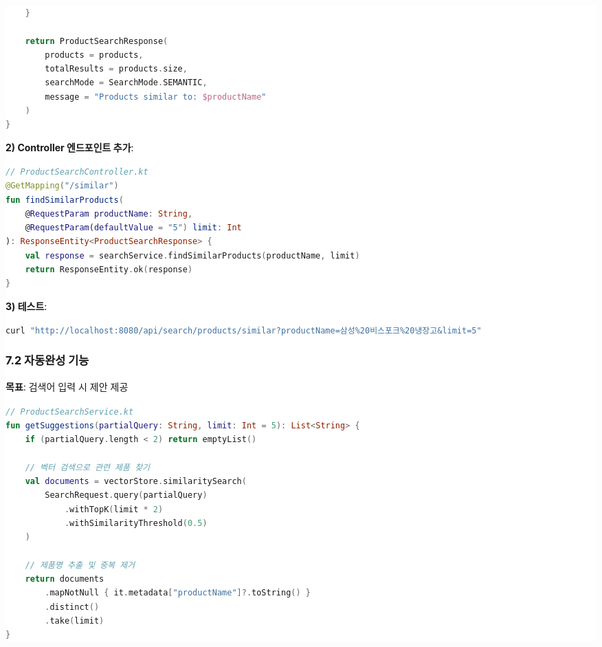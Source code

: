 ```kotlin
    }

    return ProductSearchResponse(
        products = products,
        totalResults = products.size,
        searchMode = SearchMode.SEMANTIC,
        message = "Products similar to: $productName"
    )
}
```

**2) Controller 엔드포인트 추가**:

```kotlin
// ProductSearchController.kt
@GetMapping("/similar")
fun findSimilarProducts(
    @RequestParam productName: String,
    @RequestParam(defaultValue = "5") limit: Int
): ResponseEntity<ProductSearchResponse> {
    val response = searchService.findSimilarProducts(productName, limit)
    return ResponseEntity.ok(response)
}
```

**3) 테스트**:

```bash
curl "http://localhost:8080/api/search/products/similar?productName=삼성%20비스포크%20냉장고&limit=5"
```

### 7.2 자동완성 기능

**목표**: 검색어 입력 시 제안 제공

```kotlin
// ProductSearchService.kt
fun getSuggestions(partialQuery: String, limit: Int = 5): List<String> {
    if (partialQuery.length < 2) return emptyList()

    // 벡터 검색으로 관련 제품 찾기
    val documents = vectorStore.similaritySearch(
        SearchRequest.query(partialQuery)
            .withTopK(limit * 2)
            .withSimilarityThreshold(0.5)
    )

    // 제품명 추출 및 중복 제거
    return documents
        .mapNotNull { it.metadata["productName"]?.toString() }
        .distinct()
        .take(limit)
}
```
